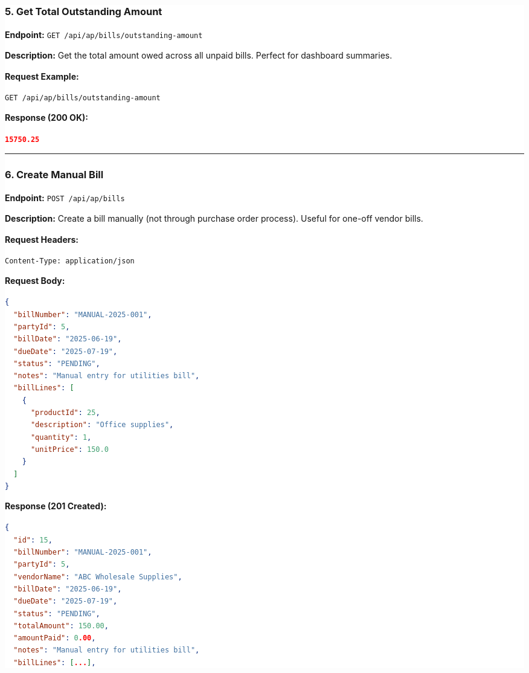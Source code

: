 
### 5. Get Total Outstanding Amount

**Endpoint:** `GET /api/ap/bills/outstanding-amount`

**Description:** Get the total amount owed across all unpaid bills. Perfect for dashboard summaries.

**Request Example:**

```
GET /api/ap/bills/outstanding-amount
```

**Response (200 OK):**

```json
15750.25
```

---

### 6. Create Manual Bill

**Endpoint:** `POST /api/ap/bills`

**Description:** Create a bill manually (not through purchase order process). Useful for one-off vendor bills.

**Request Headers:**

```
Content-Type: application/json
```

**Request Body:**

```json
{
  "billNumber": "MANUAL-2025-001",
  "partyId": 5,
  "billDate": "2025-06-19",
  "dueDate": "2025-07-19",
  "status": "PENDING",
  "notes": "Manual entry for utilities bill",
  "billLines": [
    {
      "productId": 25,
      "description": "Office supplies",
      "quantity": 1,
      "unitPrice": 150.0
    }
  ]
}
```

**Response (201 Created):**

```json
{
  "id": 15,
  "billNumber": "MANUAL-2025-001",
  "partyId": 5,
  "vendorName": "ABC Wholesale Supplies",
  "billDate": "2025-06-19",
  "dueDate": "2025-07-19",
  "status": "PENDING",
  "totalAmount": 150.00,
  "amountPaid": 0.00,
  "notes": "Manual entry for utilities bill",
  "billLines": [...],
```